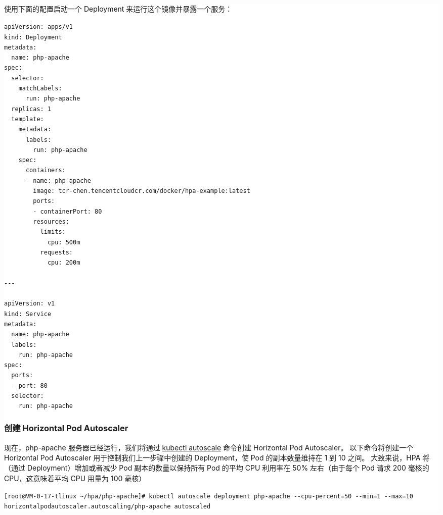 使用下面的配置启动一个 Deployment 来运行这个镜像并暴露一个服务：

```
apiVersion: apps/v1
kind: Deployment
metadata:
  name: php-apache
spec:
  selector:
    matchLabels:
      run: php-apache
  replicas: 1
  template:
    metadata:
      labels:
        run: php-apache
    spec:
      containers:
      - name: php-apache
        image: tcr-chen.tencentcloudcr.com/docker/hpa-example:latest
        ports:
        - containerPort: 80
        resources:
          limits:
            cpu: 500m
          requests:
            cpu: 200m

---

apiVersion: v1
kind: Service
metadata:
  name: php-apache
  labels:
    run: php-apache
spec:
  ports:
  - port: 80
  selector:
    run: php-apache
```

### 创建 Horizontal Pod Autoscaler

现在，php-apache 服务器已经运行，我们将通过 [kubectl autoscale](https://kubernetes.io/docs/reference/generated/kubectl/kubectl-commands#autoscale) 命令创建 Horizontal Pod Autoscaler。 以下命令将创建一个 Horizontal Pod Autoscaler 用于控制我们上一步骤中创建的 Deployment，使 Pod 的副本数量维持在 1 到 10 之间。 大致来说，HPA 将（通过 Deployment）增加或者减少 Pod 副本的数量以保持所有 Pod 的平均 CPU 利用率在 50% 左右（由于每个 Pod 请求 200 毫核的 CPU，这意味着平均 CPU 用量为 100 毫核）

```
[root@VM-0-17-tlinux ~/hpa/php-apache]# kubectl autoscale deployment php-apache --cpu-percent=50 --min=1 --max=10
horizontalpodautoscaler.autoscaling/php-apache autoscaled

```
